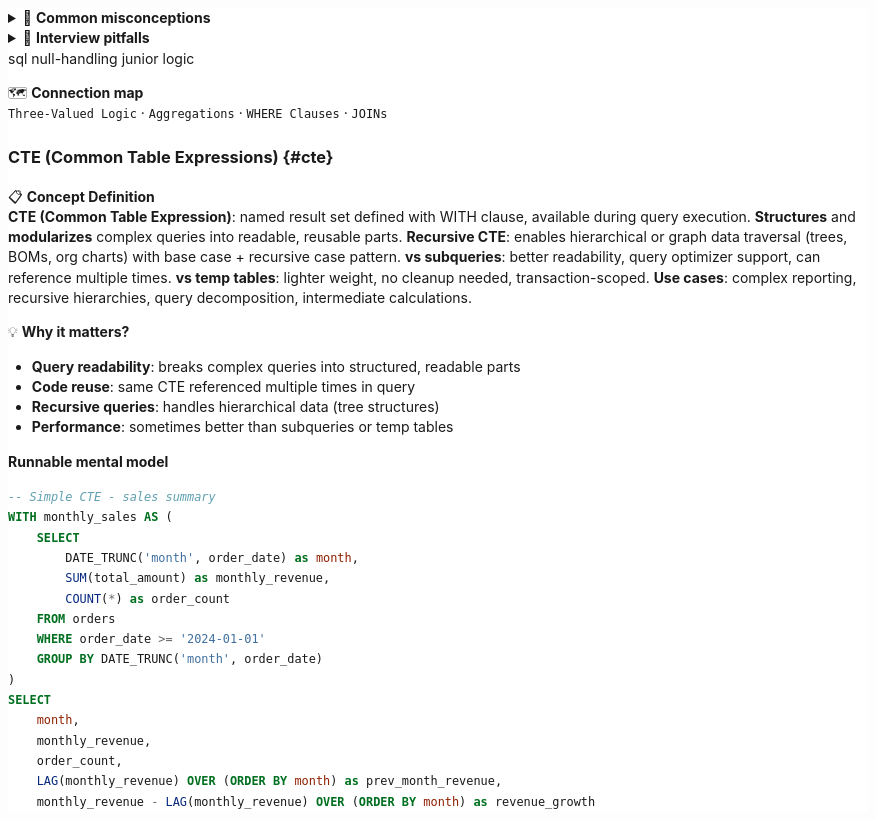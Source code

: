 </div>

<div class="concept-section myths" data-filter="null-handling">

<details><summary>🧯 <strong>Common misconceptions</strong></summary></details>

</div>

<div class="concept-section interview-pitfalls" data-filter="null-handling">

<details><summary>💼 <strong>Interview pitfalls</strong></summary></details>

</div>

<div class="tags">
<span class="tag">sql</span>
<span class="tag">null-handling</span>
<span class="tag">junior</span>
<span class="tag">logic</span>
</div>

<div class="concept-section connection-map">

🗺️ **Connection map**  
`Three-Valued Logic` · `Aggregations` · `WHERE Clauses` · `JOINs`

</div>

### CTE (Common Table Expressions) {#cte}

<div class="concept-section definition" data-filter="advanced-queries medior">

📋 **Concept Definition**  
**CTE (Common Table Expression)**: named result set defined with WITH clause, available during query execution. **Structures** and **modularizes** complex queries into readable, reusable parts. **Recursive CTE**: enables hierarchical or graph data traversal (trees, BOMs, org charts) with base case + recursive case pattern. **vs subqueries**: better readability, query optimizer support, can reference multiple times. **vs temp tables**: lighter weight, no cleanup needed, transaction-scoped. **Use cases**: complex reporting, recursive hierarchies, query decomposition, intermediate calculations.

</div>

<div class="concept-section why-important" data-filter="advanced-queries medior">

💡 **Why it matters?**
- **Query readability**: breaks complex queries into structured, readable parts
- **Code reuse**: same CTE referenced multiple times in query
- **Recursive queries**: handles hierarchical data (tree structures)
- **Performance**: sometimes better than subqueries or temp tables

</div>

<div class="runnable-model" data-filter="advanced-queries medior">

**Runnable mental model**
```sql
-- Simple CTE - sales summary
WITH monthly_sales AS (
    SELECT 
        DATE_TRUNC('month', order_date) as month,
        SUM(total_amount) as monthly_revenue,
        COUNT(*) as order_count
    FROM orders
    WHERE order_date >= '2024-01-01'
    GROUP BY DATE_TRUNC('month', order_date)
)
SELECT 
    month,
    monthly_revenue,
    order_count,
    LAG(monthly_revenue) OVER (ORDER BY month) as prev_month_revenue,
    monthly_revenue - LAG(monthly_revenue) OVER (ORDER BY month) as revenue_growth
```